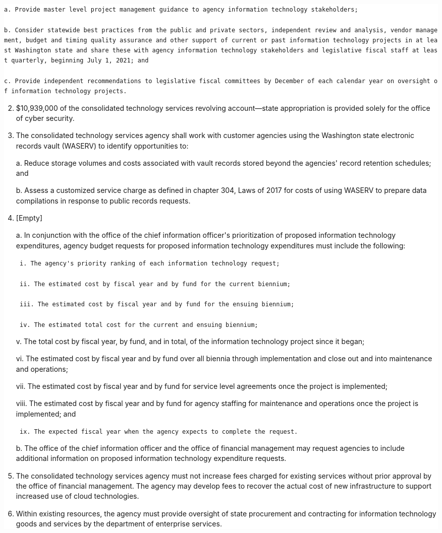     a. Provide master level project management guidance to agency information technology stakeholders;

    b. Consider statewide best practices from the public and private sectors, independent review and analysis, vendor management, budget and timing quality assurance and other support of current or past information technology projects in at least Washington state and share these with agency information technology stakeholders and legislative fiscal staff at least quarterly, beginning July 1, 2021; and

    c. Provide independent recommendations to legislative fiscal committees by December of each calendar year on oversight of information technology projects.

2. $10,939,000 of the consolidated technology services revolving account—state appropriation is provided solely for the office of cyber security.

3. The consolidated technology services agency shall work with customer agencies using the Washington state electronic records vault (WASERV) to identify opportunities to:

    a. Reduce storage volumes and costs associated with vault records stored beyond the agencies' record retention schedules; and

    b. Assess a customized service charge as defined in chapter 304, Laws of 2017 for costs of using WASERV to prepare data compilations in response to public records requests.

4. [Empty]

    a. In conjunction with the office of the chief information officer's prioritization of proposed information technology expenditures, agency budget requests for proposed information technology expenditures must include the following:

        i. The agency's priority ranking of each information technology request;

        ii. The estimated cost by fiscal year and by fund for the current biennium;

        iii. The estimated cost by fiscal year and by fund for the ensuing biennium;

        iv. The estimated total cost for the current and ensuing biennium;

    v. The total cost by fiscal year, by fund, and in total, of the information technology project since it began;

    vi. The estimated cost by fiscal year and by fund over all biennia through implementation and close out and into maintenance and operations;

    vii. The estimated cost by fiscal year and by fund for service level agreements once the project is implemented;

    viii. The estimated cost by fiscal year and by fund for agency staffing for maintenance and operations once the project is implemented; and

        ix. The expected fiscal year when the agency expects to complete the request.

    b. The office of the chief information officer and the office of financial management may request agencies to include additional information on proposed information technology expenditure requests.

5. The consolidated technology services agency must not increase fees charged for existing services without prior approval by the office of financial management. The agency may develop fees to recover the actual cost of new infrastructure to support increased use of cloud technologies.

6. Within existing resources, the agency must provide oversight of state procurement and contracting for information technology goods and services by the department of enterprise services.
